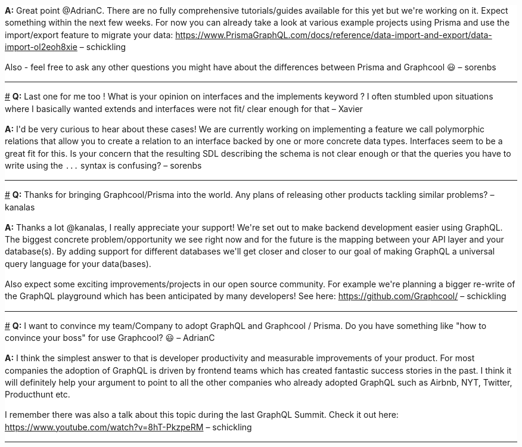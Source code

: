 
**A:** Great point @AdrianC. There are no fully comprehensive tutorials/guides available for this yet but we're working on it. Expect something within the next few weeks. For now you can already take a look at various example projects using Prisma and use the import/export feature to migrate your data: https://www.PrismaGraphQL.com/docs/reference/data-import-and-export/data-import-ol2eoh8xie – schickling

Also - feel free to ask any other questions you might have about the differences between Prisma and Graphcool :smiley: – sorenbs

---

<a name="last-one-opinion-interfaces-implements" href="#last-one-opinion-interfaces-implements">#</a> **Q:** Last one for me too ! What is your opinion on interfaces and the implements keyword ? I often stumbled upon situations where I basically wanted extends and interfaces were not fit/ clear enough for that – Xavier


**A:** I'd be very curious to hear about these cases! We are currently working on implementing a feature we call polymorphic relations that allow you to create a relation to an interface backed by one or more concrete data types. Interfaces seem to be a great fit for this. Is your concern that the resulting SDL describing the schema is not clear enough or that the queries you have to write using the `...` syntax is confusing? – sorenbs

---

<a name="thanks-bringing-graphcoolprisma-world-plans" href="#thanks-bringing-graphcoolprisma-world-plans">#</a> **Q:** Thanks for bringing Graphcool/Prisma into the world. Any plans of releasing other products tackling similar problems? – kanalas


**A:** Thanks a lot @kanalas, I really appreciate your support! We're set out to make backend development easier using GraphQL. The biggest concrete problem/opportunity we see right now and for the future is the mapping between your API layer and your database(s). By adding support for different databases we'll get closer and closer to our goal of making GraphQL a universal query language for your data(bases).

Also expect some exciting improvements/projects in our open source community. For example we're planning a bigger re-write of the GraphQL playground which has been anticipated by many developers! See here: https://github.com/Graphcool/ – schickling

---

<a name="want-convince-teamcompany-adopt-graphql" href="#want-convince-teamcompany-adopt-graphql">#</a> **Q:** I want to convince my team/Company to adopt GraphQL and Graphcool / Prisma. Do you have something like "how to convince your boss"  for use Graphcool? :smiley: – AdrianC


**A:** I think the simplest answer to that is developer productivity and measurable improvements of your product. For most companies the adoption of GraphQL is driven by frontend teams which has created fantastic success stories in the past. I think it will definitely help your argument to point to all the other companies who already adopted GraphQL such as Airbnb, NYT, Twitter, Producthunt etc.

I remember there was also a talk about this topic during the last GraphQL Summit. Check it out here: https://www.youtube.com/watch?v=8hT-PkzpeRM – schickling

---
